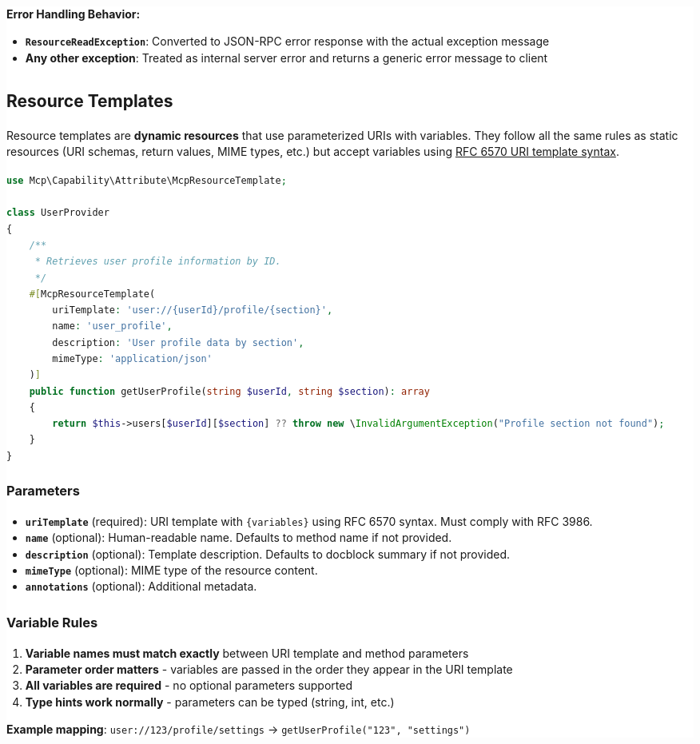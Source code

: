 **Error Handling Behavior:**
- **`ResourceReadException`**: Converted to JSON-RPC error response with the actual exception message
- **Any other exception**: Treated as internal server error and returns a generic error message to client


## Resource Templates

Resource templates are **dynamic resources** that use parameterized URIs with variables. They follow all the same rules
as static resources (URI schemas, return values, MIME types, etc.) but accept variables using [RFC 6570 URI template syntax](https://datatracker.ietf.org/doc/html/rfc6570).

```php
use Mcp\Capability\Attribute\McpResourceTemplate;

class UserProvider
{
    /**
     * Retrieves user profile information by ID.
     */
    #[McpResourceTemplate(
        uriTemplate: 'user://{userId}/profile/{section}',
        name: 'user_profile',
        description: 'User profile data by section',
        mimeType: 'application/json'
    )]
    public function getUserProfile(string $userId, string $section): array
    {
        return $this->users[$userId][$section] ?? throw new \InvalidArgumentException("Profile section not found");
    }
}
```

### Parameters

- **`uriTemplate`** (required): URI template with `{variables}` using RFC 6570 syntax. Must comply with RFC 3986.
- **`name`** (optional): Human-readable name. Defaults to method name if not provided.
- **`description`** (optional): Template description. Defaults to docblock summary if not provided.
- **`mimeType`** (optional): MIME type of the resource content.
- **`annotations`** (optional): Additional metadata.

### Variable Rules

1. **Variable names must match exactly** between URI template and method parameters
2. **Parameter order matters** - variables are passed in the order they appear in the URI template  
3. **All variables are required** - no optional parameters supported
4. **Type hints work normally** - parameters can be typed (string, int, etc.)

**Example mapping**: `user://123/profile/settings` → `getUserProfile("123", "settings")`
